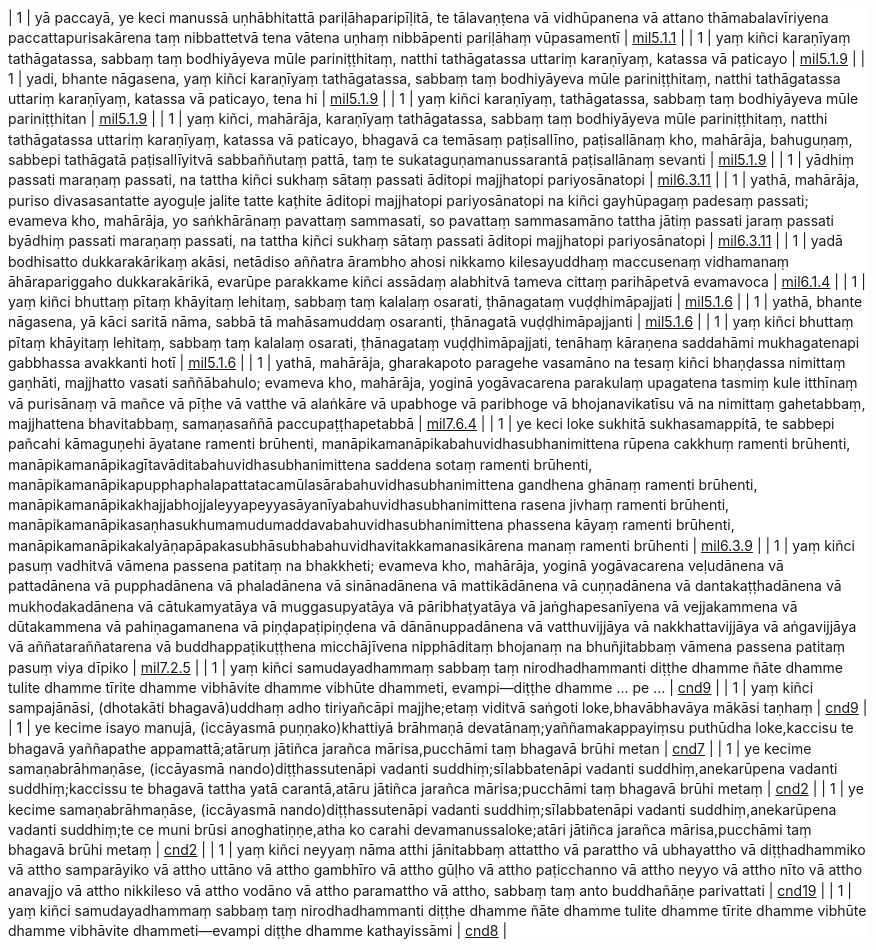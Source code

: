 | 1 | yā paccayā, ye keci manussā uṇhābhitattā pariḷāhaparipīḷitā, te tālavaṇṭena vā vidhūpanena vā attano thāmabalavīriyena paccattapurisakārena taṃ nibbattetvā tena vātena uṇhaṃ nibbāpenti pariḷāhaṃ vūpasamentī | [mil5.1.1](#mil5.1.1) |
| 1 | yaṃ kiñci karaṇīyaṃ tathāgatassa, sabbaṃ taṃ bodhiyāyeva mūle pariniṭṭhitaṃ, natthi tathāgatassa uttariṃ karaṇīyaṃ, katassa vā paticayo | [mil5.1.9](#mil5.1.9) |
| 1 | yadi, bhante nāgasena, yaṃ kiñci karaṇīyaṃ tathāgatassa, sabbaṃ taṃ bodhiyāyeva mūle pariniṭṭhitaṃ, natthi tathāgatassa uttariṃ karaṇīyaṃ, katassa vā paticayo, tena hi  | [mil5.1.9](#mil5.1.9) |
| 1 | yaṃ kiñci karaṇīyaṃ, tathāgatassa, sabbaṃ taṃ bodhiyāyeva mūle pariniṭṭhitan | [mil5.1.9](#mil5.1.9) |
| 1 | yaṃ kiñci, mahārāja, karaṇīyaṃ tathāgatassa, sabbaṃ taṃ bodhiyāyeva mūle pariniṭṭhitaṃ, natthi tathāgatassa uttariṃ karaṇīyaṃ, katassa vā paticayo, bhagavā ca temāsaṃ paṭisallīno, paṭisallānaṃ kho, mahārāja, bahuguṇaṃ, sabbepi tathāgatā paṭisallīyitvā sabbaññutaṃ pattā, taṃ te sukataguṇamanussarantā paṭisallānaṃ sevanti | [mil5.1.9](#mil5.1.9) |
| 1 | yādhiṃ passati maraṇaṃ passati, na tattha kiñci sukhaṃ sātaṃ passati āditopi majjhatopi pariyosānatopi | [mil6.3.11](#mil6.3.11) |
| 1 | yathā, mahārāja, puriso divasasantatte ayoguḷe jalite tatte kaṭhite āditopi majjhatopi pariyosānatopi na kiñci gayhūpagaṃ padesaṃ passati; evameva kho, mahārāja, yo saṅkhārānaṃ pavattaṃ sammasati, so pavattaṃ sammasamāno tattha jātiṃ passati jaraṃ passati byādhiṃ passati maraṇaṃ passati, na tattha kiñci sukhaṃ sātaṃ passati āditopi majjhatopi pariyosānatopi | [mil6.3.11](#mil6.3.11) |
| 1 | yadā bodhisatto dukkarakārikaṃ akāsi, netādiso aññatra ārambho ahosi nikkamo kilesayuddhaṃ maccusenaṃ vidhamanaṃ āhārapariggaho dukkarakārikā, evarūpe parakkame kiñci assādaṃ alabhitvā tameva cittaṃ parihāpetvā evamavoca  | [mil6.1.4](#mil6.1.4) |
| 1 | yaṃ kiñci bhuttaṃ pītaṃ khāyitaṃ lehitaṃ, sabbaṃ taṃ kalalaṃ osarati, ṭhānagataṃ vuḍḍhimāpajjati | [mil5.1.6](#mil5.1.6) |
| 1 | yathā, bhante nāgasena, yā kāci saritā nāma, sabbā tā mahāsamuddaṃ osaranti, ṭhānagatā vuḍḍhimāpajjanti | [mil5.1.6](#mil5.1.6) |
| 1 | yaṃ kiñci bhuttaṃ pītaṃ khāyitaṃ lehitaṃ, sabbaṃ taṃ kalalaṃ osarati, ṭhānagataṃ vuḍḍhimāpajjati, tenāhaṃ kāraṇena saddahāmi mukhagatenapi gabbhassa avakkanti hotī | [mil5.1.6](#mil5.1.6) |
| 1 | yathā, mahārāja, gharakapoto paragehe vasamāno na tesaṃ kiñci bhaṇḍassa nimittaṃ gaṇhāti, majjhatto vasati saññābahulo; evameva kho, mahārāja, yoginā yogāvacarena parakulaṃ upagatena tasmiṃ kule itthīnaṃ vā purisānaṃ vā mañce vā pīṭhe vā vatthe vā alaṅkāre vā upabhoge vā paribhoge vā bhojanavikatīsu vā na nimittaṃ gahetabbaṃ, majjhattena bhavitabbaṃ, samaṇasaññā paccupaṭṭhapetabbā | [mil7.6.4](#mil7.6.4) |
| 1 | ye keci loke sukhitā sukhasamappitā, te sabbepi pañcahi kāmaguṇehi āyatane ramenti brūhenti, manāpikamanāpikabahuvidhasubhanimittena rūpena cakkhuṃ ramenti brūhenti, manāpikamanāpikagītavāditabahuvidhasubhanimittena saddena sotaṃ ramenti brūhenti, manāpikamanāpikapupphaphalapattatacamūlasārabahuvidhasubhanimittena gandhena ghānaṃ ramenti brūhenti, manāpikamanāpikakhajjabhojjaleyyapeyyasāyanīyabahuvidhasubhanimittena rasena jivhaṃ ramenti brūhenti, manāpikamanāpikasaṇhasukhumamudumaddavabahuvidhasubhanimittena phassena kāyaṃ ramenti brūhenti, manāpikamanāpikakalyāṇapāpakasubhāsubhabahuvidhavitakkamanasikārena manaṃ ramenti brūhenti | [mil6.3.9](#mil6.3.9) |
| 1 | yaṃ kiñci pasuṃ vadhitvā vāmena passena patitaṃ na bhakkheti; evameva kho, mahārāja, yoginā yogāvacarena veḷudānena vā pattadānena vā pupphadānena vā phaladānena vā sinānadānena vā mattikādānena vā cuṇṇadānena vā dantakaṭṭhadānena vā mukhodakadānena vā cātukamyatāya vā muggasupyatāya vā pāribhaṭyatāya vā jaṅghapesanīyena vā vejjakammena vā dūtakammena vā pahiṇagamanena vā piṇḍapaṭipiṇḍena vā dānānuppadānena vā vatthuvijjāya vā nakkhattavijjāya vā aṅgavijjāya vā aññataraññatarena vā buddhappaṭikuṭṭhena micchājīvena nipphāditaṃ bhojanaṃ na bhuñjitabbaṃ vāmena passena patitaṃ pasuṃ viya dīpiko | [mil7.2.5](#mil7.2.5) |
| 1 | yaṃ kiñci samudayadhammaṃ sabbaṃ taṃ nirodhadhammanti diṭṭhe dhamme ñāte dhamme tulite dhamme tīrite dhamme vibhāvite dhamme vibhūte dhammeti, evampi—diṭṭhe dhamme … pe … | [cnd9](#cnd9) |
| 1 | yaṃ kiñci sampajānāsi, (dhotakāti bhagavā)uddhaṃ adho tiriyañcāpi majjhe;etaṃ viditvā saṅgoti loke,bhavābhavāya mākāsi taṇhaṃ | [cnd9](#cnd9) |
| 1 | ye kecime isayo manujā, (iccāyasmā puṇṇako)khattiyā brāhmaṇā devatānaṃ;yaññamakappayiṃsu puthūdha loke,kaccisu te bhagavā yaññapathe appamattā;atāruṃ jātiñca jarañca mārisa,pucchāmi taṃ bhagavā brūhi metan | [cnd7](#cnd7) |
| 1 | ye kecime samaṇabrāhmaṇāse, (iccāyasmā nando)diṭṭhassutenāpi vadanti suddhiṃ;sīlabbatenāpi vadanti suddhiṃ,anekarūpena vadanti suddhiṃ;kaccissu te bhagavā tattha yatā carantā,atāru jātiñca jarañca mārisa;pucchāmi taṃ bhagavā brūhi metaṃ | [cnd2](#cnd2) |
| 1 | ye kecime samaṇabrāhmaṇāse, (iccāyasmā nando)diṭṭhassutenāpi vadanti suddhiṃ;sīlabbatenāpi vadanti suddhiṃ,anekarūpena vadanti suddhiṃ;te ce muni brūsi anoghatiṇṇe,atha ko carahi devamanussaloke;atāri jātiñca jarañca mārisa,pucchāmi taṃ bhagavā brūhi metaṃ | [cnd2](#cnd2) |
| 1 | yaṃ kiñci neyyaṃ nāma atthi jānitabbaṃ attattho vā parattho vā ubhayattho vā diṭṭhadhammiko vā attho samparāyiko vā attho uttāno vā attho gambhīro vā attho gūḷho vā attho paṭicchanno vā attho neyyo vā attho nīto vā attho anavajjo vā attho nikkileso vā attho vodāno vā attho paramattho vā attho, sabbaṃ taṃ anto buddhañāṇe parivattati | [cnd19](#cnd19) |
| 1 | yaṃ kiñci samudayadhammaṃ sabbaṃ taṃ nirodhadhammanti diṭṭhe dhamme ñāte dhamme tulite dhamme tīrite dhamme vibhūte dhamme vibhāvite dhammeti—evampi diṭṭhe dhamme kathayissāmi | [cnd8](#cnd8) |